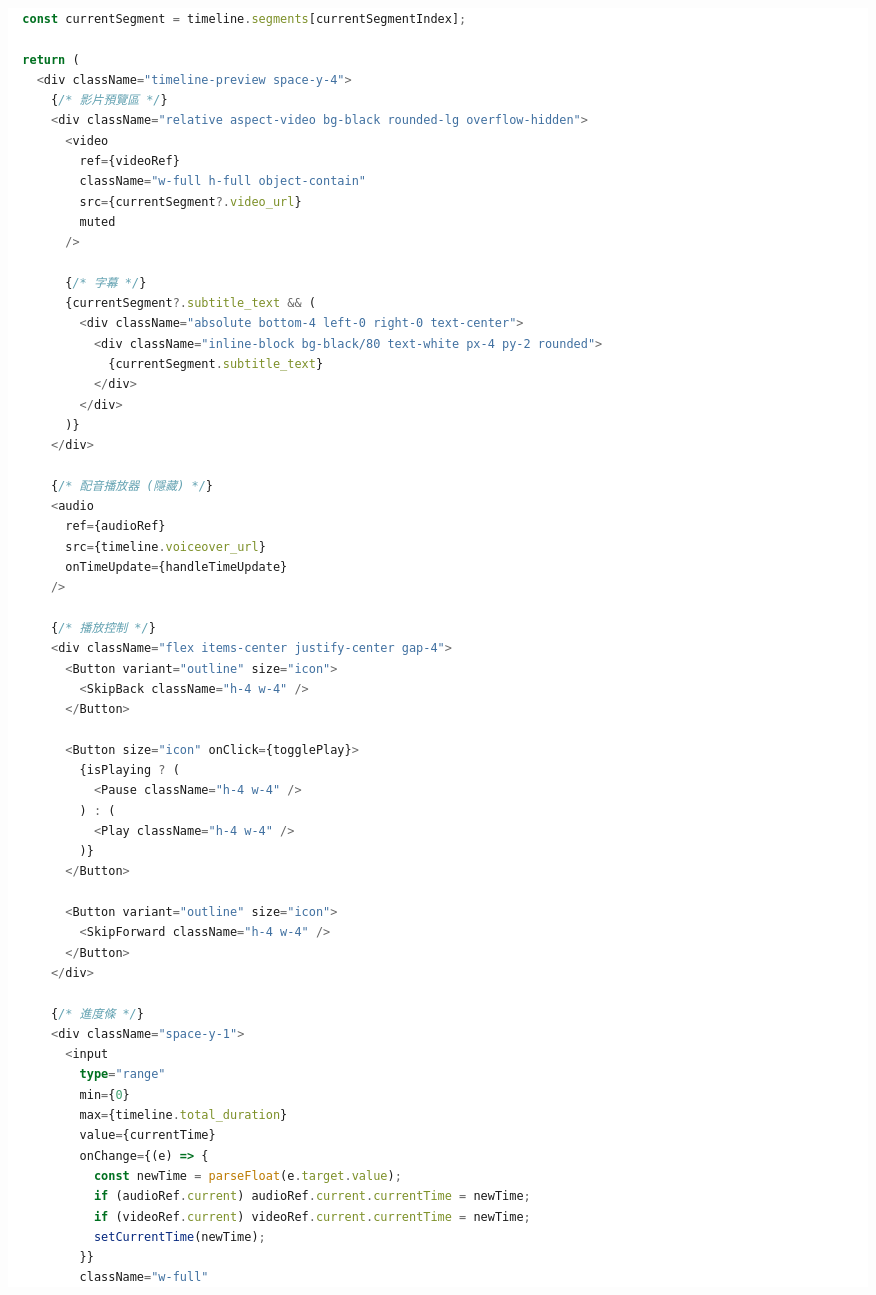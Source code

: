 ```typescript
  const currentSegment = timeline.segments[currentSegmentIndex];

  return (
    <div className="timeline-preview space-y-4">
      {/* 影片預覽區 */}
      <div className="relative aspect-video bg-black rounded-lg overflow-hidden">
        <video
          ref={videoRef}
          className="w-full h-full object-contain"
          src={currentSegment?.video_url}
          muted
        />

        {/* 字幕 */}
        {currentSegment?.subtitle_text && (
          <div className="absolute bottom-4 left-0 right-0 text-center">
            <div className="inline-block bg-black/80 text-white px-4 py-2 rounded">
              {currentSegment.subtitle_text}
            </div>
          </div>
        )}
      </div>

      {/* 配音播放器 (隱藏) */}
      <audio
        ref={audioRef}
        src={timeline.voiceover_url}
        onTimeUpdate={handleTimeUpdate}
      />

      {/* 播放控制 */}
      <div className="flex items-center justify-center gap-4">
        <Button variant="outline" size="icon">
          <SkipBack className="h-4 w-4" />
        </Button>

        <Button size="icon" onClick={togglePlay}>
          {isPlaying ? (
            <Pause className="h-4 w-4" />
          ) : (
            <Play className="h-4 w-4" />
          )}
        </Button>

        <Button variant="outline" size="icon">
          <SkipForward className="h-4 w-4" />
        </Button>
      </div>

      {/* 進度條 */}
      <div className="space-y-1">
        <input
          type="range"
          min={0}
          max={timeline.total_duration}
          value={currentTime}
          onChange={(e) => {
            const newTime = parseFloat(e.target.value);
            if (audioRef.current) audioRef.current.currentTime = newTime;
            if (videoRef.current) videoRef.current.currentTime = newTime;
            setCurrentTime(newTime);
          }}
          className="w-full"
```